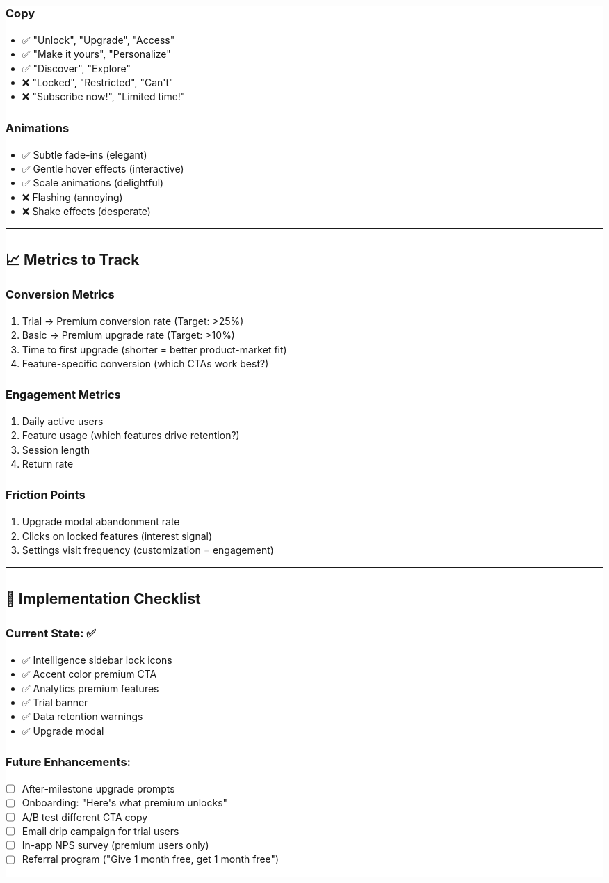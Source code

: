 ### **Copy**
- ✅ "Unlock", "Upgrade", "Access"
- ✅ "Make it yours", "Personalize"
- ✅ "Discover", "Explore"
- ❌ "Locked", "Restricted", "Can't"
- ❌ "Subscribe now!", "Limited time!"

### **Animations**
- ✅ Subtle fade-ins (elegant)
- ✅ Gentle hover effects (interactive)
- ✅ Scale animations (delightful)
- ❌ Flashing (annoying)
- ❌ Shake effects (desperate)

---

## 📈 Metrics to Track

### **Conversion Metrics**
1. Trial → Premium conversion rate (Target: >25%)
2. Basic → Premium upgrade rate (Target: >10%)
3. Time to first upgrade (shorter = better product-market fit)
4. Feature-specific conversion (which CTAs work best?)

### **Engagement Metrics**
1. Daily active users
2. Feature usage (which features drive retention?)
3. Session length
4. Return rate

### **Friction Points**
1. Upgrade modal abandonment rate
2. Clicks on locked features (interest signal)
3. Settings visit frequency (customization = engagement)

---

## 🚀 Implementation Checklist

### **Current State: ✅**
- ✅ Intelligence sidebar lock icons
- ✅ Accent color premium CTA
- ✅ Analytics premium features
- ✅ Trial banner
- ✅ Data retention warnings
- ✅ Upgrade modal

### **Future Enhancements:**
- [ ] After-milestone upgrade prompts
- [ ] Onboarding: "Here's what premium unlocks"
- [ ] A/B test different CTA copy
- [ ] Email drip campaign for trial users
- [ ] In-app NPS survey (premium users only)
- [ ] Referral program ("Give 1 month free, get 1 month free")

---
